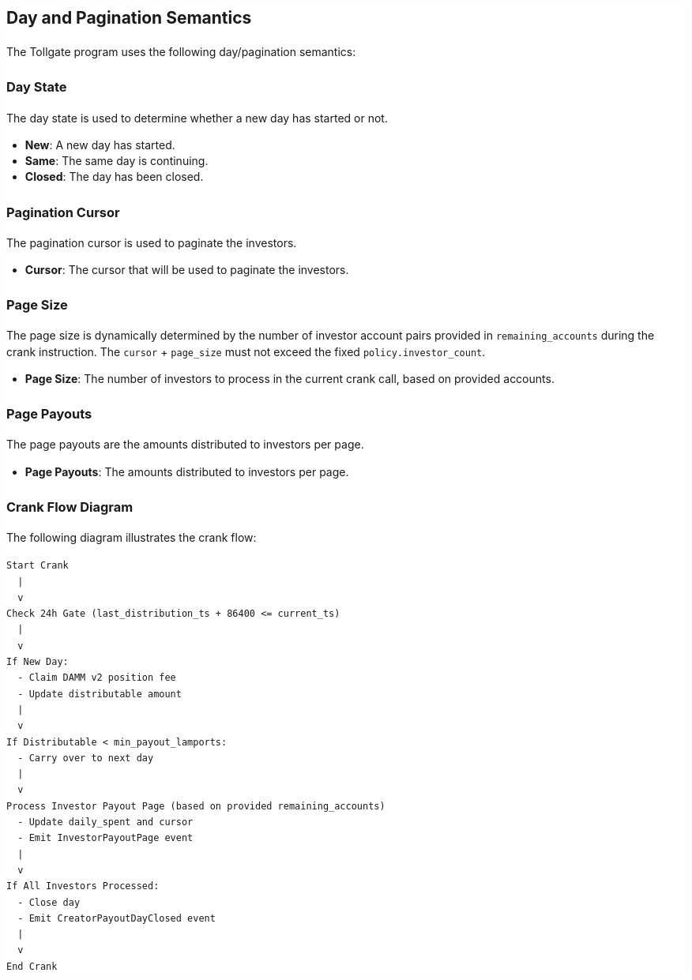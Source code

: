 ## Day and Pagination Semantics

The Tollgate program uses the following day/pagination semantics:

### Day State

The day state is used to determine whether a new day has started or not.

- **New**: A new day has started.
- **Same**: The same day is continuing.
- **Closed**: The day has been closed.

### Pagination Cursor

The pagination cursor is used to paginate the investors.

- **Cursor**: The cursor that will be used to paginate the investors.

### Page Size

The page size is dynamically determined by the number of investor account pairs provided in `remaining_accounts` during the crank instruction. The `cursor` + `page_size` must not exceed the fixed `policy.investor_count`.

- **Page Size**: The number of investors to process in the current crank call, based on provided accounts.

### Page Payouts

The page payouts are the amounts distributed to investors per page.

- **Page Payouts**: The amounts distributed to investors per page.

### Crank Flow Diagram

The following diagram illustrates the crank flow:

```
Start Crank
  |
  v
Check 24h Gate (last_distribution_ts + 86400 <= current_ts)
  |
  v
If New Day:
  - Claim DAMM v2 position fee
  - Update distributable amount
  |
  v
If Distributable < min_payout_lamports:
  - Carry over to next day
  |
  v
Process Investor Payout Page (based on provided remaining_accounts)
  - Update daily_spent and cursor
  - Emit InvestorPayoutPage event
  |
  v
If All Investors Processed:
  - Close day
  - Emit CreatorPayoutDayClosed event
  |
  v
End Crank
```
